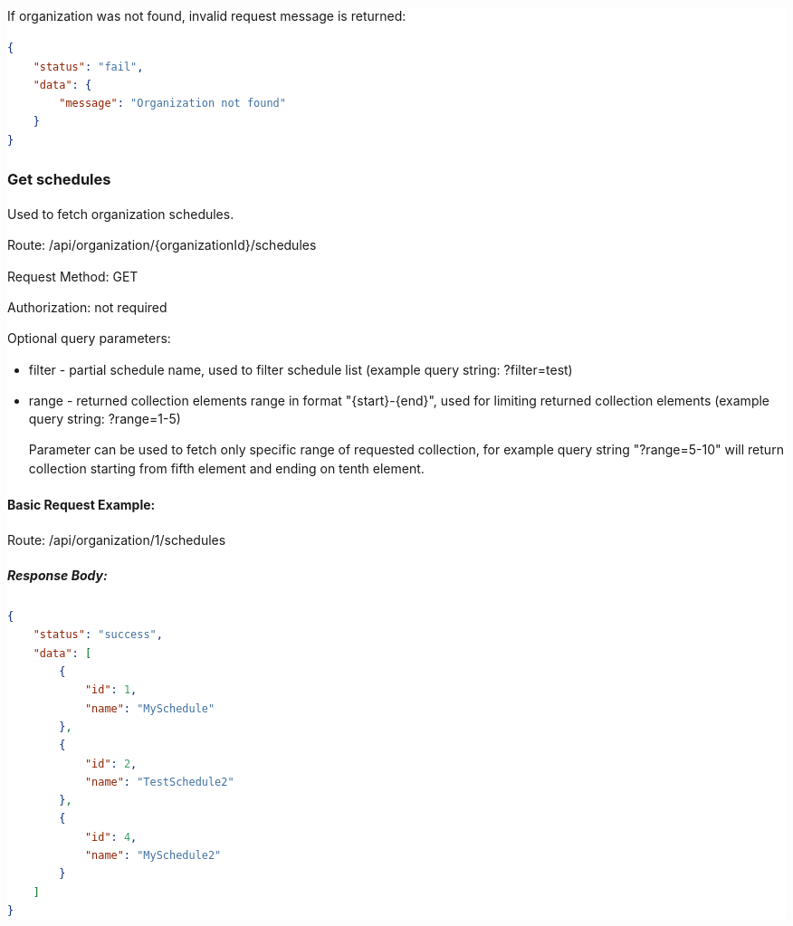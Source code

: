 If organization was not found, invalid request message is returned:
```json
{
    "status": "fail",
    "data": {
        "message": "Organization not found"
    }
}
```

### Get schedules
Used to fetch organization schedules.

Route: /api/organization/{organizationId}/schedules

Request Method: GET

Authorization: not required

Optional query parameters:
- filter - partial schedule name, used to filter schedule list
 (example query string: ?filter=test)

- range - returned collection elements range in format "{start}-{end}", used for limiting returned collection elements (example query string: ?range=1-5)

    Parameter can be used to fetch only specific range of requested collection,
    for example query string "?range=5-10" will return collection starting from fifth element and ending on tenth element.

#### Basic Request Example:

Route: /api/organization/1/schedules

##### Response Body:
```json
{
    "status": "success",
    "data": [
        {
            "id": 1,
            "name": "MySchedule"
        },
        {
            "id": 2,
            "name": "TestSchedule2"
        },
        {
            "id": 4,
            "name": "MySchedule2"
        }
    ]
}
```
